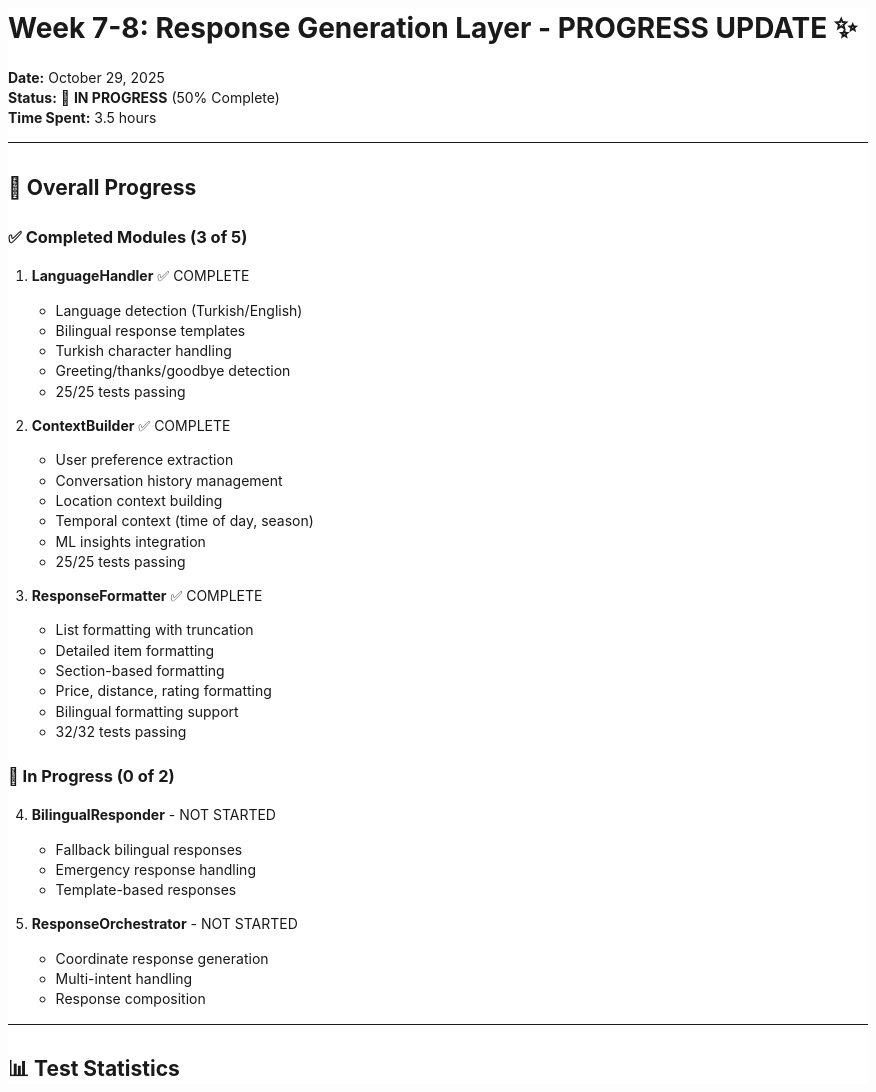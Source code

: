 # Week 7-8: Response Generation Layer - PROGRESS UPDATE ✨

**Date:** October 29, 2025  
**Status:** 🚀 **IN PROGRESS** (50% Complete)  
**Time Spent:** 3.5 hours

---

## 🎯 Overall Progress

### ✅ Completed Modules (3 of 5)

1. **LanguageHandler** ✅ COMPLETE
   - Language detection (Turkish/English)
   - Bilingual response templates
   - Turkish character handling
   - Greeting/thanks/goodbye detection
   - 25/25 tests passing

2. **ContextBuilder** ✅ COMPLETE
   - User preference extraction
   - Conversation history management
   - Location context building
   - Temporal context (time of day, season)
   - ML insights integration
   - 25/25 tests passing

3. **ResponseFormatter** ✅ COMPLETE
   - List formatting with truncation
   - Detailed item formatting
   - Section-based formatting
   - Price, distance, rating formatting
   - Bilingual formatting support
   - 32/32 tests passing

### 🔄 In Progress (0 of 2)

4. **BilingualResponder** - NOT STARTED
   - Fallback bilingual responses
   - Emergency response handling
   - Template-based responses

5. **ResponseOrchestrator** - NOT STARTED
   - Coordinate response generation
   - Multi-intent handling
   - Response composition

---

## 📊 Test Statistics
